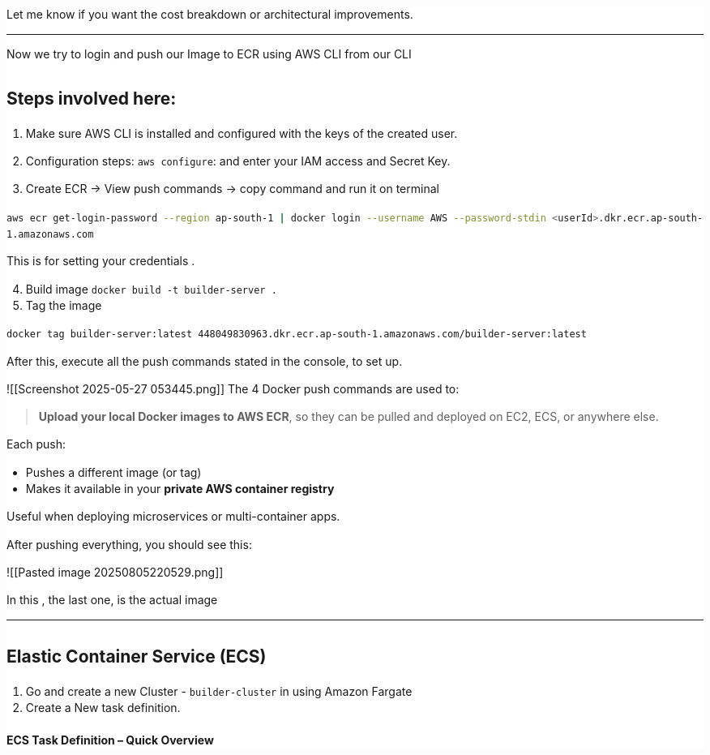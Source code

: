 Let me know if you want the cost breakdown or architectural improvements.

---

Now we try to login and push our Image to ECR using AWS CLI from our CLI

## Steps involved here:

1. Make sure AWS CLI is installed and configured with the keys of the created user.

2. Configuration steps: `aws configure`:  and enter your IAM access and Secret Key. 

3. Create ECR -> View push commands -> copy command and run it on terminal
```bash 
aws ecr get-login-password --region ap-south-1 | docker login --username AWS --password-stdin <userId>.dkr.ecr.ap-south-1.amazonaws.com
```

This is for setting your credentials .

4. Build image `docker build -t builder-server .`
5. Tag the image 
```bash
docker tag builder-server:latest 448049830963.dkr.ecr.ap-south-1.amazonaws.com/builder-server:latest
```
After this, execute all the push commands stated in the console, to set up.

![[Screenshot 2025-05-27 053445.png]]
The 4 Docker push commands are used to:

> **Upload your local Docker images to AWS ECR**, so they can be pulled and deployed on EC2, ECS, or anywhere else.

Each push:

- Pushes a different image (or tag)
- Makes it available in your **private AWS container registry**
    
Useful when deploying microservices or multi-container apps.



After pushing everything, you should see this:

![[Pasted image 20250805220529.png]]

In this , the last one, is the actual image

---

## Elastic Container Service (ECS)

1. Go and create a new Cluster - `builder-cluster` in using Amazon Fargate
2. Create a New task definition.
####  ECS Task Definition – Quick Overview

